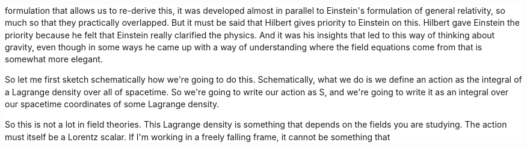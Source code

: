   <span m="361100">formulation</span> <span m="361850">that</span> <span m="361970">allows</span>
  <span m="362300">us</span> <span m="362450">to</span> <span m="362570">re-derive</span>
  <span m="363080">this,</span> <span m="363500">it</span> <span m="363710">was</span>
  <span m="364010">developed</span> <span m="364520">almost</span> <span m="365000">in</span>
  <span m="365090">parallel</span> <span m="365660">to</span> <span m="365870">Einstein's</span>
  <span m="366470">formulation</span> <span m="367010">of</span> <span m="367100">general</span>
  <span m="367370">relativity,</span> <span m="369260">so</span> <span m="369560">much</span>
  <span m="369830">so</span> <span m="370100">that</span> <span m="370670">they</span>
  <span m="371140">practically</span> <span m="371570">overlapped.</span> <span m="372440">But</span>
  <span m="372650">it</span> <span m="372740">must</span> <span m="373010">be</span>
  <span m="373160">said</span> <span m="373430">that</span> <span m="373580">Hilbert</span>
  <span m="374090">gives</span> <span m="374660">priority</span> <span m="375140">to</span>
  <span m="375260">Einstein</span> <span m="375800">on</span> <span m="375920">this.</span>
  <span m="376130">Hilbert</span> <span m="376430">gave</span> <span m="376670">Einstein</span>
  <span m="377090">the</span> <span m="377150">priority</span> <span m="377760">because</span>
  <span m="377990">he</span> <span m="378080">felt</span> <span m="378320">that</span>
  <span m="378520">Einstein</span> <span m="378920">really</span> <span m="379190">clarified</span>
  <span m="379790">the</span> <span m="379850">physics.</span> <span m="381350">And</span>
  <span m="381560">it</span> <span m="381680">was</span> <span m="382130">his</span>
  <span m="383150">insights</span> <span m="383750">that</span> <span m="383870">led</span>
  <span m="384080">to</span> <span m="384140">this</span> <span m="384320">way</span>
  <span m="384470">of</span> <span m="384530">thinking</span> <span m="384860">about</span>
  <span m="385130">gravity,</span> <span m="386210">even</span> <span m="386450">though</span>
  <span m="386600">in</span> <span m="386750">some</span> <span m="387050">ways</span>
  <span m="387410">he</span> <span m="387530">came</span> <span m="387770">up</span>
  <span m="387830">with</span> <span m="387920">a</span> <span m="387980">way</span>
  <span m="388160">of</span> <span m="388280">understanding</span> <span m="388760">where</span>
  <span m="388940">the</span> <span m="389030">field</span> <span m="389330">equations</span>
  <span m="389750">come</span> <span m="390020">from</span> <span m="390260">that</span>
  <span m="390380">is</span> <span m="390830">somewhat</span> <span m="391220">more</span>
  <span m="391430">elegant.</span></p><p><span m="392330">So</span> <span m="393080">let
  me</span> <span m="393230">first</span> <span m="393530">sketch</span> <span m="393860">schematically</span>
  <span m="394490">how</span> <span m="394670">we're</span> <span m="394820">going</span>
  <span m="395030">to</span> <span m="395150">do</span> <span m="395270">this.</span>
  <span m="401810">Schematically,</span> <span m="402520">what</span> <span m="402640">we</span>
  <span m="402730">do</span> <span m="402910">is</span> <span m="403060">we</span>
  <span m="403180">define</span> <span m="403600">an</span> <span m="403720">action</span>
  <span m="410470">as</span> <span m="410950">the</span> <span m="411280">integral</span>
  <span m="416550">of</span> <span m="416790">a</span> <span m="416910">Lagrange</span>
  <span m="417750">density</span> <span m="422210">over all</span> <span m="422570">of</span>
  <span m="422680">spacetime.</span> <span m="432210">So</span> <span m="432320">we're</span>
  <span m="432410">going</span> <span m="432530">to</span> <span m="432590">write</span>
  <span m="432800">our</span> <span m="432920">action</span> <span m="433430">as</span>
  <span m="433760">S,</span> <span m="435560">and</span> <span m="436040">we're</span>
  <span m="436130">going</span> <span m="436250">to</span> <span m="436310">write</span>
  <span m="436490">it as</span> <span m="436640">an</span> <span m="436730">integral</span>
  <span m="438050">over</span> <span m="438620">our</span> <span m="439280">spacetime</span>
  <span m="439880">coordinates</span> <span m="443290">of</span> <span m="443410">some</span>
  <span m="443950">Lagrange</span> <span m="444700">density.</span></p><p><span m="446560">So</span>
  <span m="446680">this</span> <span m="446830">is</span> <span m="446920">not</span>
  <span m="447100">a</span> <span m="447130">lot</span> <span m="447370">in</span>
  <span m="447460">field</span> <span m="447760">theories.</span> <span m="448630">This</span>
  <span m="448900">Lagrange</span> <span m="449380">density</span> <span m="449860">is</span>
  <span m="450070">something</span> <span m="450370">that</span> <span m="450520">depends</span>
  <span m="453910">on</span> <span m="454120">the</span> <span m="454180">fields</span>
  <span m="454690">you</span> <span m="454810">are</span> <span m="454900">studying.</span>
  <span m="463090">The</span> <span m="463300">action</span> <span m="463750">must</span>
  <span m="464020">itself</span> <span m="464440">be</span> <span m="464620">a</span>
  <span m="464680">Lorentz</span> <span m="464990">scalar.</span> <span m="465820">If</span>
  <span m="465910">I'm</span> <span m="466060">working</span> <span m="466420">in</span>
  <span m="466510">a</span> <span m="466570">freely</span> <span m="466870">falling</span>
  <span m="467200">frame,</span> <span m="467530">it</span> <span m="467650">cannot</span>
  <span m="467980">be</span> <span m="468100">something</span> <span m="468460">that</span>